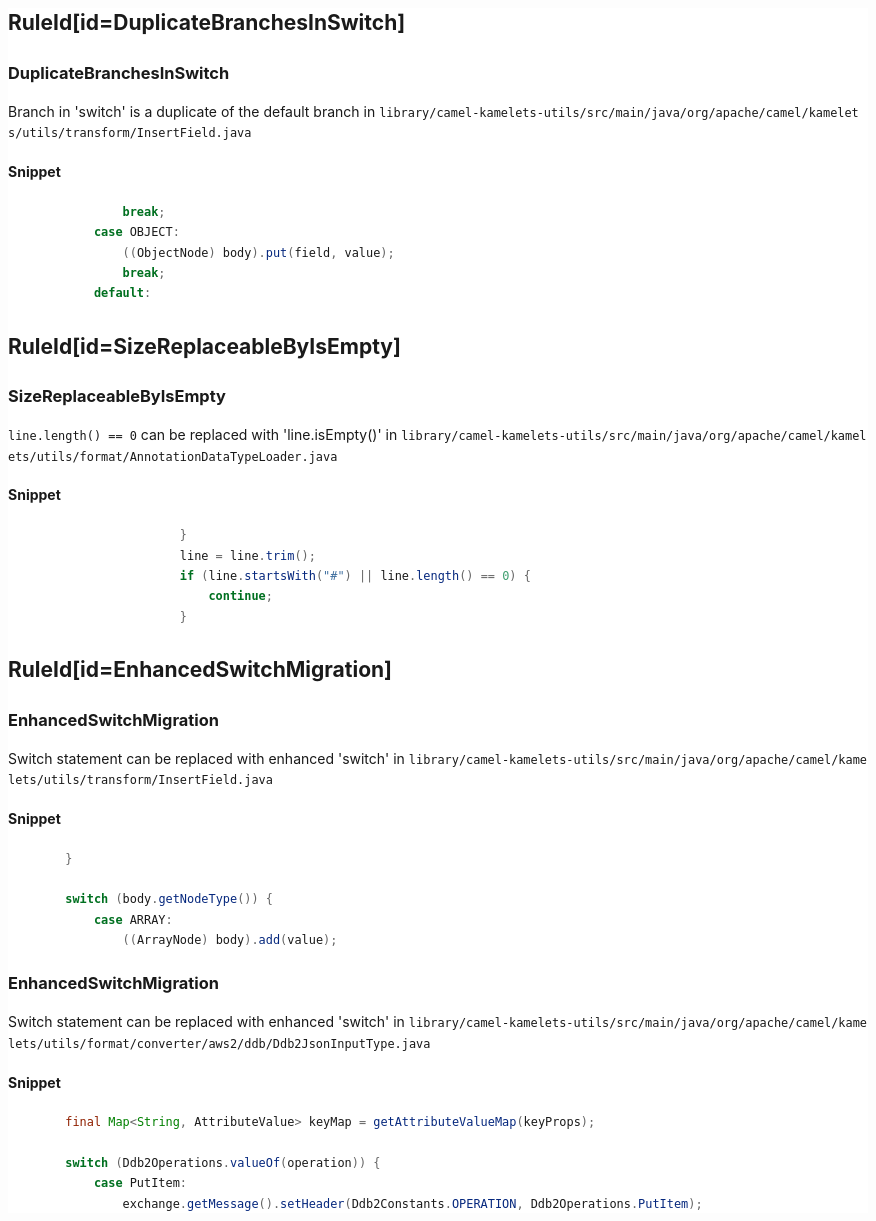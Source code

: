 ## RuleId[id=DuplicateBranchesInSwitch]
### DuplicateBranchesInSwitch
Branch in 'switch' is a duplicate of the default branch
in `library/camel-kamelets-utils/src/main/java/org/apache/camel/kamelets/utils/transform/InsertField.java`
#### Snippet
```java
                break;
            case OBJECT:
                ((ObjectNode) body).put(field, value);
                break;
            default:
```

## RuleId[id=SizeReplaceableByIsEmpty]
### SizeReplaceableByIsEmpty
`line.length() == 0` can be replaced with 'line.isEmpty()'
in `library/camel-kamelets-utils/src/main/java/org/apache/camel/kamelets/utils/format/AnnotationDataTypeLoader.java`
#### Snippet
```java
                        }
                        line = line.trim();
                        if (line.startsWith("#") || line.length() == 0) {
                            continue;
                        }
```

## RuleId[id=EnhancedSwitchMigration]
### EnhancedSwitchMigration
Switch statement can be replaced with enhanced 'switch'
in `library/camel-kamelets-utils/src/main/java/org/apache/camel/kamelets/utils/transform/InsertField.java`
#### Snippet
```java
        }

        switch (body.getNodeType()) {
            case ARRAY:
                ((ArrayNode) body).add(value);
```

### EnhancedSwitchMigration
Switch statement can be replaced with enhanced 'switch'
in `library/camel-kamelets-utils/src/main/java/org/apache/camel/kamelets/utils/format/converter/aws2/ddb/Ddb2JsonInputType.java`
#### Snippet
```java
        final Map<String, AttributeValue> keyMap = getAttributeValueMap(keyProps);

        switch (Ddb2Operations.valueOf(operation)) {
            case PutItem:
                exchange.getMessage().setHeader(Ddb2Constants.OPERATION, Ddb2Operations.PutItem);
```
